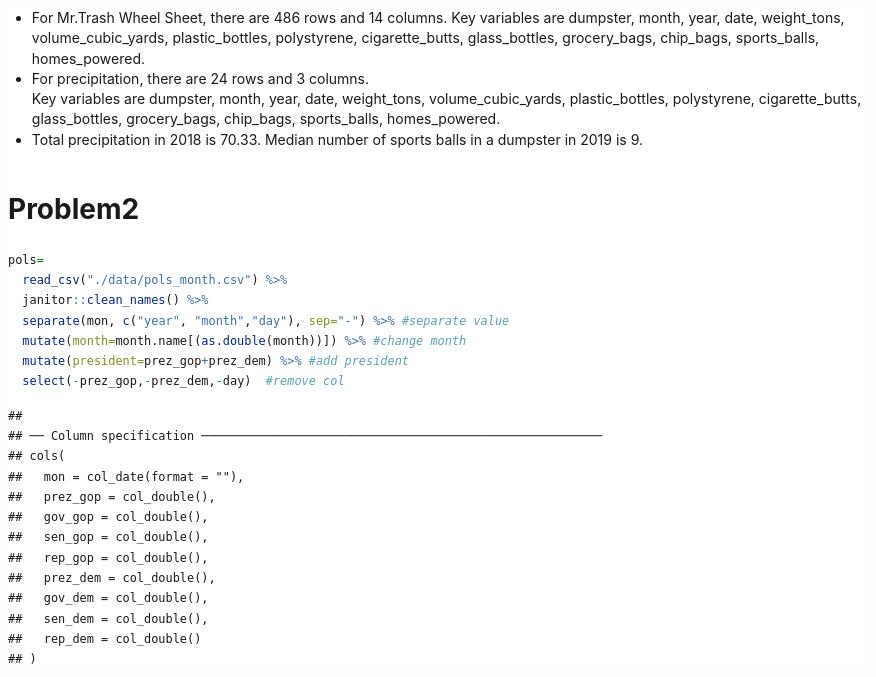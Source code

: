 -   For Mr.Trash Wheel Sheet, there are 486 rows and 14 columns. Key
    variables are dumpster, month, year, date, weight\_tons,
    volume\_cubic\_yards, plastic\_bottles, polystyrene,
    cigarette\_butts, glass\_bottles, grocery\_bags, chip\_bags,
    sports\_balls, homes\_powered.  
-   For precipitation, there are 24 rows and 3 columns.  
    Key variables are dumpster, month, year, date, weight\_tons,
    volume\_cubic\_yards, plastic\_bottles, polystyrene,
    cigarette\_butts, glass\_bottles, grocery\_bags, chip\_bags,
    sports\_balls, homes\_powered.  
-   Total precipitation in 2018 is 70.33. Median number of sports balls
    in a dumpster in 2019 is 9.

# Problem2

``` r
pols= 
  read_csv("./data/pols_month.csv") %>%
  janitor::clean_names() %>%
  separate(mon, c("year", "month","day"), sep="-") %>% #separate value
  mutate(month=month.name[(as.double(month))]) %>% #change month
  mutate(president=prez_gop+prez_dem) %>% #add president
  select(-prez_gop,-prez_dem,-day)  #remove col 
```

    ## 
    ## ── Column specification ────────────────────────────────────────────────────────
    ## cols(
    ##   mon = col_date(format = ""),
    ##   prez_gop = col_double(),
    ##   gov_gop = col_double(),
    ##   sen_gop = col_double(),
    ##   rep_gop = col_double(),
    ##   prez_dem = col_double(),
    ##   gov_dem = col_double(),
    ##   sen_dem = col_double(),
    ##   rep_dem = col_double()
    ## )
